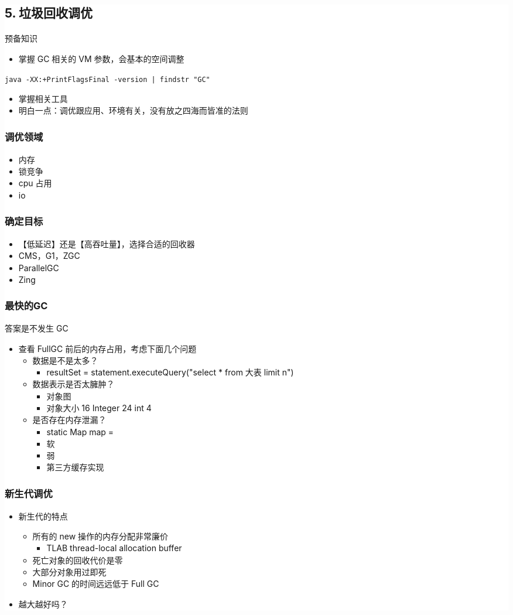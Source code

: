 ## 5. 垃圾回收调优  

预备知识

- 掌握 GC 相关的 VM 参数，会基本的空间调整

```shell
java -XX:+PrintFlagsFinal -version | findstr "GC"  
```

- 掌握相关工具
- 明白一点：调优跟应用、环境有关，没有放之四海而皆准的法则  

### 调优领域

- 内存
- 锁竞争
- cpu 占用
- io  

### 确定目标

- 【低延迟】还是【高吞吐量】，选择合适的回收器
- CMS，G1，ZGC
- ParallelGC
- Zing  

### 最快的GC

答案是不发生 GC

- 查看 FullGC 前后的内存占用，考虑下面几个问题
  - 数据是不是太多？
    - resultSet = statement.executeQuery("select * from 大表 limit n")
  - 数据表示是否太臃肿？
    - 对象图
    - 对象大小 16 Integer 24 int 4
  - 是否存在内存泄漏？
    - static Map map =
    - 软 
    - 弱
    - 第三方缓存实现  

### 新生代调优

- 新生代的特点
  - 所有的 new 操作的内存分配非常廉价
    - TLAB thread-local allocation buffer
  - 死亡对象的回收代价是零
  - 大部分对象用过即死
  - Minor GC 的时间远远低于 Full GC  

- 越大越好吗？
